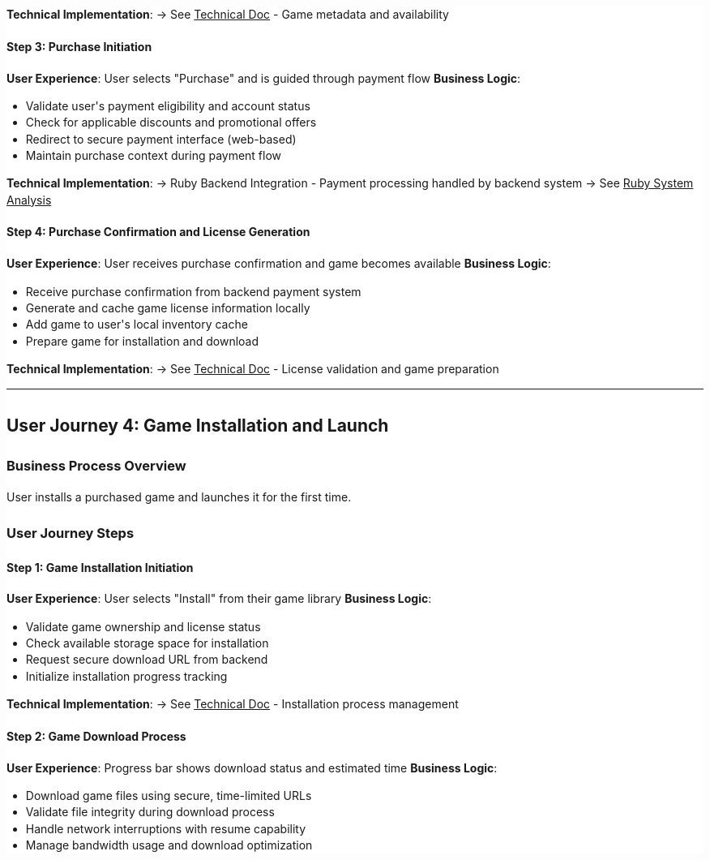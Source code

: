 **Technical Implementation**:
→ See [Technical Doc](./02-technical-business-logic.md#product-data-management) - Game metadata and availability

#### Step 3: Purchase Initiation
**User Experience**: User selects "Purchase" and is guided through payment flow
**Business Logic**:
- Validate user's payment eligibility and account status
- Check for applicable discounts and promotional offers
- Redirect to secure payment interface (web-based)
- Maintain purchase context during payment flow

**Technical Implementation**:
→ Ruby Backend Integration - Payment processing handled by backend system
→ See [Ruby System Analysis](../arcadenet-ruby-system/02-technical-business-logic.md#payment-processing-system)

#### Step 4: Purchase Confirmation and License Generation
**User Experience**: User receives purchase confirmation and game becomes available
**Business Logic**:
- Receive purchase confirmation from backend payment system
- Generate and cache game license information locally
- Add game to user's local inventory cache
- Prepare game for installation and download

**Technical Implementation**:
→ See [Technical Doc](./02-technical-business-logic.md#flashdrivex-installation-system) - License validation and game preparation

---

## User Journey 4: Game Installation and Launch

### **Business Process Overview**
User installs a purchased game and launches it for the first time.

### **User Journey Steps**

#### Step 1: Game Installation Initiation
**User Experience**: User selects "Install" from their game library
**Business Logic**:
- Validate game ownership and license status
- Check available storage space for installation
- Request secure download URL from backend
- Initialize installation progress tracking

**Technical Implementation**:
→ See [Technical Doc](./02-technical-business-logic.md#flashdrivex-installation-system) - Installation process management

#### Step 2: Game Download Process
**User Experience**: Progress bar shows download status and estimated time
**Business Logic**:
- Download game files using secure, time-limited URLs
- Validate file integrity during download process
- Handle network interruptions with resume capability
- Manage bandwidth usage and download optimization
